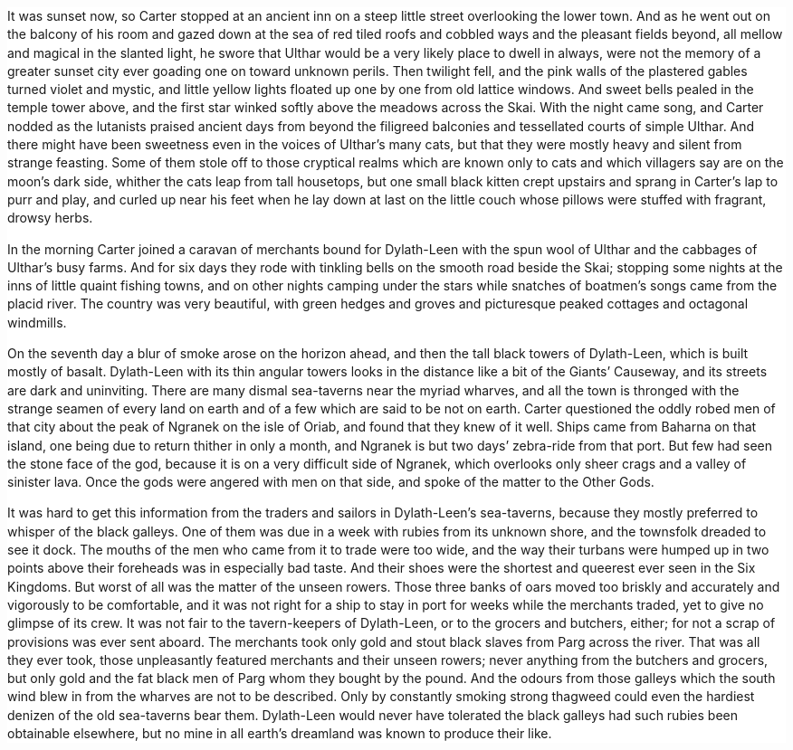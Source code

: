   It was sunset now, so Carter stopped at an ancient inn on a steep little street
overlooking the lower town. And as he went out on the balcony of his room and gazed down at
the sea of red tiled roofs and cobbled ways and the pleasant fields beyond, all mellow and magical
in the slanted light, he swore that Ulthar would be a very likely place to dwell in always,
were not the memory of a greater sunset city ever goading one on toward unknown perils. Then
twilight fell, and the pink walls of the plastered gables turned violet and mystic, and little
yellow lights floated up one by one from old lattice windows. And sweet bells pealed in the
temple tower above, and the first star winked softly above the meadows across the Skai. With
the night came song, and Carter nodded as the lutanists praised ancient days from beyond the
filigreed balconies and tessellated courts of simple Ulthar. And there might have been sweetness
even in the voices of Ulthar&rsquo;s many cats, but that they were mostly heavy and silent from
strange feasting. Some of them stole off to those cryptical realms which are known only to cats
and which villagers say are on the moon&rsquo;s dark side, whither the cats leap from tall housetops,
but one small black kitten crept upstairs and sprang in Carter&rsquo;s lap to purr and play,
and curled up near his feet when he lay down at last on the little couch whose pillows were
stuffed with fragrant, drowsy herbs.  

  In the morning Carter joined a caravan of merchants bound for Dylath-Leen with
the spun wool of Ulthar and the cabbages of Ulthar&rsquo;s busy farms. And for six days they
rode with tinkling bells on the smooth road beside the Skai; stopping some nights at the inns
of little quaint fishing towns, and on other nights camping under the stars while snatches of
boatmen&rsquo;s songs came from the placid river. The country was very beautiful, with green
hedges and groves and picturesque peaked cottages and octagonal windmills.  

  On the seventh day a blur of smoke arose on the horizon ahead, and then the
tall black towers of Dylath-Leen, which is built mostly of basalt. Dylath-Leen with its thin
angular towers looks in the distance like a bit of the Giants&rsquo; Causeway, and its streets
are dark and uninviting. There are many dismal sea-taverns near the myriad wharves, and all
the town is thronged with the strange seamen of every land on earth and of a few which are said
to be not on earth. Carter questioned the oddly robed men of that city about the peak of Ngranek
on the isle of Oriab, and found that they knew of it well. Ships came from Baharna on that island,
one being due to return thither in only a month, and Ngranek is but two days&rsquo; zebra-ride
from that port. But few had seen the stone face of the god, because it is on a very difficult
side of Ngranek, which overlooks only sheer crags and a valley of sinister lava. Once the gods
were angered with men on that side, and spoke of the matter to the Other Gods.  

  It was hard to get this information from the traders and sailors in Dylath-Leen&rsquo;s
sea-taverns, because they mostly preferred to whisper of the black galleys. One of them was
due in a week with rubies from its unknown shore, and the townsfolk dreaded to see it dock.
The mouths of the men who came from it to trade were too wide, and the way their turbans were
humped up in two points above their foreheads was in especially bad taste. And their shoes were
the shortest and queerest ever seen in the Six Kingdoms. But worst of all was the matter of
the unseen rowers. Those three banks of oars moved too briskly and accurately and vigorously
to be comfortable, and it was not right for a ship to stay in port for weeks while the merchants
traded, yet to give no glimpse of its crew. It was not fair to the tavern-keepers of Dylath-Leen,
or to the grocers and butchers, either; for not a scrap of provisions was ever sent aboard.
The merchants took only gold and stout black slaves from Parg across the river. That was all
they ever took, those unpleasantly featured merchants and their unseen rowers; never anything
from the butchers and grocers, but only gold and the fat black men of Parg whom they bought
by the pound. And the odours from those galleys which the south wind blew in from the wharves
are not to be described. Only by constantly smoking strong thagweed could even the hardiest denizen
of the old sea-taverns bear them. Dylath-Leen would never have tolerated the black galleys had
such rubies been obtainable elsewhere, but no mine in all earth&rsquo;s dreamland was known
to produce their like.  
